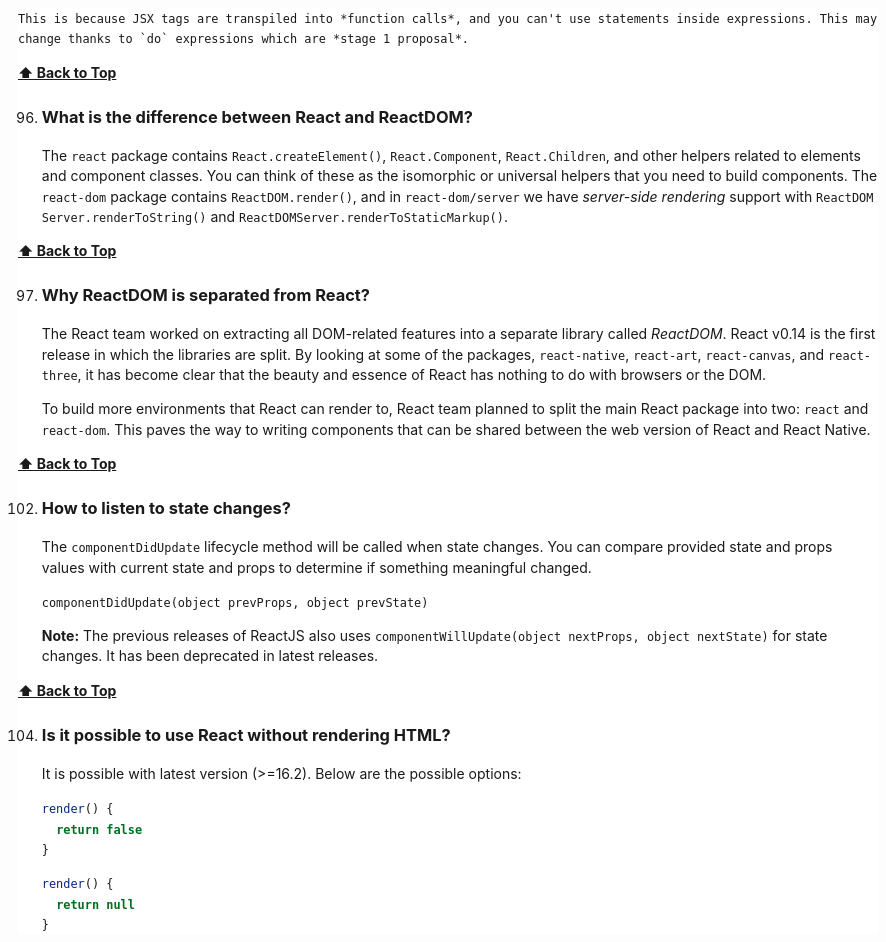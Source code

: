     This is because JSX tags are transpiled into *function calls*, and you can't use statements inside expressions. This may change thanks to `do` expressions which are *stage 1 proposal*.


   **[⬆ Back to Top](#table-of-contents)**

96. ### What is the difference between React and ReactDOM?

    The `react` package contains `React.createElement()`, `React.Component`, `React.Children`, and other helpers related to elements and component classes. You can think of these as the isomorphic or universal helpers that you need to build components. The `react-dom` package contains `ReactDOM.render()`, and in `react-dom/server` we have *server-side rendering* support with `ReactDOMServer.renderToString()` and `ReactDOMServer.renderToStaticMarkup()`.


   **[⬆ Back to Top](#table-of-contents)**

97. ### Why ReactDOM is separated from React?

    The React team worked on extracting all DOM-related features into a separate library called *ReactDOM*. React v0.14 is the first release in which the libraries are split. By looking at some of the packages, `react-native`, `react-art`, `react-canvas`, and `react-three`, it has become clear that the beauty and essence of React has nothing to do with browsers or the DOM.

    To build more environments that React can render to, React team planned to split the main React package into two: `react` and `react-dom`. This paves the way to writing components that can be shared between the web version of React and React Native.


   **[⬆ Back to Top](#table-of-contents)**
   
102. ### How to listen to state changes?

     The `componentDidUpdate` lifecycle method will be called when state changes. You can compare provided state and props values with current state and props to determine if something meaningful changed.

     ```
     componentDidUpdate(object prevProps, object prevState)
     ```

     **Note:** The previous releases of ReactJS also uses `componentWillUpdate(object nextProps, object nextState)` for state changes. It has been deprecated in latest releases.

   **[⬆ Back to Top](#table-of-contents)**

104. ### Is it possible to use React without rendering HTML?

     It is possible with latest version (>=16.2). Below are the possible options:

     ```jsx harmony
     render() {
       return false
     }
     ```

     ```jsx harmony
     render() {
       return null
     }
     ```
